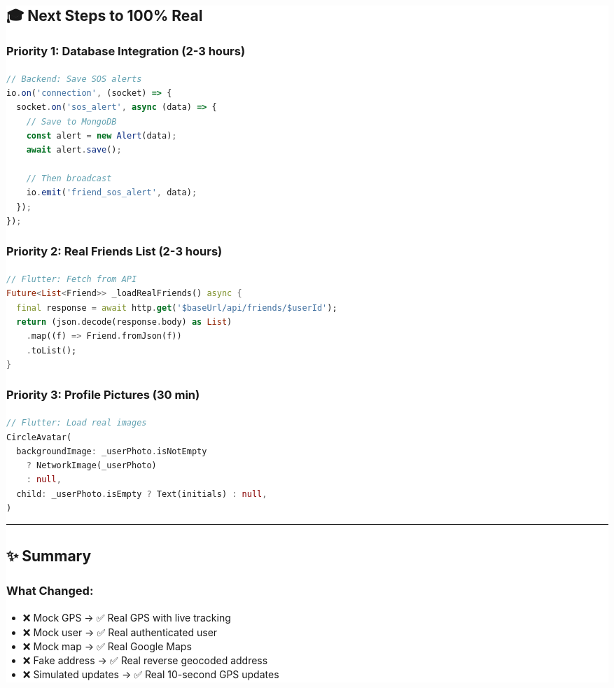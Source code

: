 
## 🎓 **Next Steps to 100% Real**

### **Priority 1: Database Integration** (2-3 hours)
```javascript
// Backend: Save SOS alerts
io.on('connection', (socket) => {
  socket.on('sos_alert', async (data) => {
    // Save to MongoDB
    const alert = new Alert(data);
    await alert.save();
    
    // Then broadcast
    io.emit('friend_sos_alert', data);
  });
});
```

### **Priority 2: Real Friends List** (2-3 hours)
```dart
// Flutter: Fetch from API
Future<List<Friend>> _loadRealFriends() async {
  final response = await http.get('$baseUrl/api/friends/$userId');
  return (json.decode(response.body) as List)
    .map((f) => Friend.fromJson(f))
    .toList();
}
```

### **Priority 3: Profile Pictures** (30 min)
```dart
// Flutter: Load real images
CircleAvatar(
  backgroundImage: _userPhoto.isNotEmpty 
    ? NetworkImage(_userPhoto)
    : null,
  child: _userPhoto.isEmpty ? Text(initials) : null,
)
```

---

## ✨ **Summary**

### **What Changed:**
- ❌ Mock GPS → ✅ Real GPS with live tracking
- ❌ Mock user → ✅ Real authenticated user
- ❌ Mock map → ✅ Real Google Maps
- ❌ Fake address → ✅ Real reverse geocoded address
- ❌ Simulated updates → ✅ Real 10-second GPS updates
